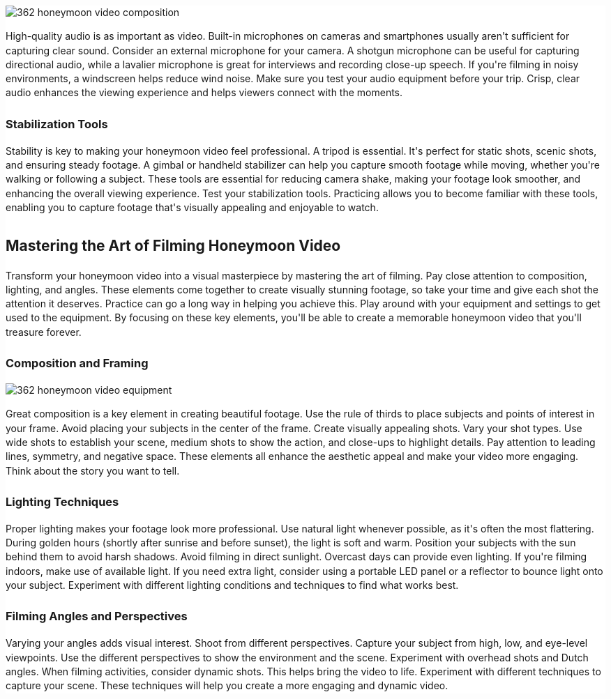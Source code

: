 ![362 honeymoon video composition](/img/362-honeymoon-video-composition.webp)

High-quality audio is as important as video. Built-in microphones on cameras and smartphones usually aren't sufficient for capturing clear sound. Consider an external microphone for your camera. A shotgun microphone can be useful for capturing directional audio, while a lavalier microphone is great for interviews and recording close-up speech. If you're filming in noisy environments, a windscreen helps reduce wind noise. Make sure you test your audio equipment before your trip. Crisp, clear audio enhances the viewing experience and helps viewers connect with the moments.

### Stabilization Tools

Stability is key to making your honeymoon video feel professional. A tripod is essential. It's perfect for static shots, scenic shots, and ensuring steady footage. A gimbal or handheld stabilizer can help you capture smooth footage while moving, whether you're walking or following a subject. These tools are essential for reducing camera shake, making your footage look smoother, and enhancing the overall viewing experience. Test your stabilization tools. Practicing allows you to become familiar with these tools, enabling you to capture footage that's visually appealing and enjoyable to watch.

## Mastering the Art of Filming Honeymoon Video

Transform your honeymoon video into a visual masterpiece by mastering the art of filming. Pay close attention to composition, lighting, and angles. These elements come together to create visually stunning footage, so take your time and give each shot the attention it deserves. Practice can go a long way in helping you achieve this. Play around with your equipment and settings to get used to the equipment. By focusing on these key elements, you'll be able to create a memorable honeymoon video that you'll treasure forever.

### Composition and Framing

![362 honeymoon video equipment](/img/362-honeymoon-video-equipment.webp)

Great composition is a key element in creating beautiful footage. Use the rule of thirds to place subjects and points of interest in your frame. Avoid placing your subjects in the center of the frame. Create visually appealing shots. Vary your shot types. Use wide shots to establish your scene, medium shots to show the action, and close-ups to highlight details. Pay attention to leading lines, symmetry, and negative space. These elements all enhance the aesthetic appeal and make your video more engaging. Think about the story you want to tell.

### Lighting Techniques

Proper lighting makes your footage look more professional. Use natural light whenever possible, as it's often the most flattering. During golden hours (shortly after sunrise and before sunset), the light is soft and warm. Position your subjects with the sun behind them to avoid harsh shadows. Avoid filming in direct sunlight. Overcast days can provide even lighting. If you're filming indoors, make use of available light. If you need extra light, consider using a portable LED panel or a reflector to bounce light onto your subject. Experiment with different lighting conditions and techniques to find what works best.

### Filming Angles and Perspectives

Varying your angles adds visual interest. Shoot from different perspectives. Capture your subject from high, low, and eye-level viewpoints. Use the different perspectives to show the environment and the scene. Experiment with overhead shots and Dutch angles. When filming activities, consider dynamic shots. This helps bring the video to life. Experiment with different techniques to capture your scene. These techniques will help you create a more engaging and dynamic video.
